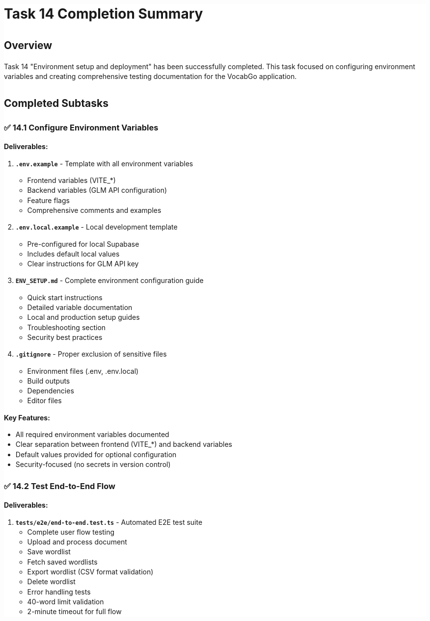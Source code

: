 # Task 14 Completion Summary

## Overview

Task 14 "Environment setup and deployment" has been successfully completed. This task focused on configuring environment variables and creating comprehensive testing documentation for the VocabGo application.

## Completed Subtasks

### ✅ 14.1 Configure Environment Variables

**Deliverables:**

1. **`.env.example`** - Template with all environment variables
   - Frontend variables (VITE_*)
   - Backend variables (GLM API configuration)
   - Feature flags
   - Comprehensive comments and examples

2. **`.env.local.example`** - Local development template
   - Pre-configured for local Supabase
   - Includes default local values
   - Clear instructions for GLM API key

3. **`ENV_SETUP.md`** - Complete environment configuration guide
   - Quick start instructions
   - Detailed variable documentation
   - Local and production setup guides
   - Troubleshooting section
   - Security best practices

4. **`.gitignore`** - Proper exclusion of sensitive files
   - Environment files (.env, .env.local)
   - Build outputs
   - Dependencies
   - Editor files

**Key Features:**
- All required environment variables documented
- Clear separation between frontend (VITE_*) and backend variables
- Default values provided for optional configuration
- Security-focused (no secrets in version control)

### ✅ 14.2 Test End-to-End Flow

**Deliverables:**

1. **`tests/e2e/end-to-end.test.ts`** - Automated E2E test suite
   - Complete user flow testing
   - Upload and process document
   - Save wordlist
   - Fetch saved wordlists
   - Export wordlist (CSV format validation)
   - Delete wordlist
   - Error handling tests
   - 40-word limit validation
   - 2-minute timeout for full flow
